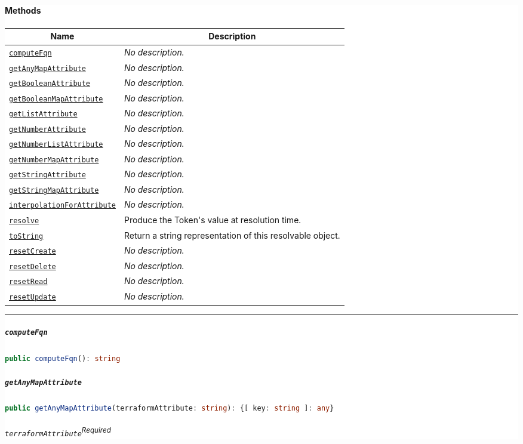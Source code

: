 #### Methods <a name="Methods" id="Methods"></a>

| **Name** | **Description** |
| --- | --- |
| <code><a href="#@cdktf/provider-azuread.accessPackageCatalogRoleAssignment.AccessPackageCatalogRoleAssignmentTimeoutsOutputReference.computeFqn">computeFqn</a></code> | *No description.* |
| <code><a href="#@cdktf/provider-azuread.accessPackageCatalogRoleAssignment.AccessPackageCatalogRoleAssignmentTimeoutsOutputReference.getAnyMapAttribute">getAnyMapAttribute</a></code> | *No description.* |
| <code><a href="#@cdktf/provider-azuread.accessPackageCatalogRoleAssignment.AccessPackageCatalogRoleAssignmentTimeoutsOutputReference.getBooleanAttribute">getBooleanAttribute</a></code> | *No description.* |
| <code><a href="#@cdktf/provider-azuread.accessPackageCatalogRoleAssignment.AccessPackageCatalogRoleAssignmentTimeoutsOutputReference.getBooleanMapAttribute">getBooleanMapAttribute</a></code> | *No description.* |
| <code><a href="#@cdktf/provider-azuread.accessPackageCatalogRoleAssignment.AccessPackageCatalogRoleAssignmentTimeoutsOutputReference.getListAttribute">getListAttribute</a></code> | *No description.* |
| <code><a href="#@cdktf/provider-azuread.accessPackageCatalogRoleAssignment.AccessPackageCatalogRoleAssignmentTimeoutsOutputReference.getNumberAttribute">getNumberAttribute</a></code> | *No description.* |
| <code><a href="#@cdktf/provider-azuread.accessPackageCatalogRoleAssignment.AccessPackageCatalogRoleAssignmentTimeoutsOutputReference.getNumberListAttribute">getNumberListAttribute</a></code> | *No description.* |
| <code><a href="#@cdktf/provider-azuread.accessPackageCatalogRoleAssignment.AccessPackageCatalogRoleAssignmentTimeoutsOutputReference.getNumberMapAttribute">getNumberMapAttribute</a></code> | *No description.* |
| <code><a href="#@cdktf/provider-azuread.accessPackageCatalogRoleAssignment.AccessPackageCatalogRoleAssignmentTimeoutsOutputReference.getStringAttribute">getStringAttribute</a></code> | *No description.* |
| <code><a href="#@cdktf/provider-azuread.accessPackageCatalogRoleAssignment.AccessPackageCatalogRoleAssignmentTimeoutsOutputReference.getStringMapAttribute">getStringMapAttribute</a></code> | *No description.* |
| <code><a href="#@cdktf/provider-azuread.accessPackageCatalogRoleAssignment.AccessPackageCatalogRoleAssignmentTimeoutsOutputReference.interpolationForAttribute">interpolationForAttribute</a></code> | *No description.* |
| <code><a href="#@cdktf/provider-azuread.accessPackageCatalogRoleAssignment.AccessPackageCatalogRoleAssignmentTimeoutsOutputReference.resolve">resolve</a></code> | Produce the Token's value at resolution time. |
| <code><a href="#@cdktf/provider-azuread.accessPackageCatalogRoleAssignment.AccessPackageCatalogRoleAssignmentTimeoutsOutputReference.toString">toString</a></code> | Return a string representation of this resolvable object. |
| <code><a href="#@cdktf/provider-azuread.accessPackageCatalogRoleAssignment.AccessPackageCatalogRoleAssignmentTimeoutsOutputReference.resetCreate">resetCreate</a></code> | *No description.* |
| <code><a href="#@cdktf/provider-azuread.accessPackageCatalogRoleAssignment.AccessPackageCatalogRoleAssignmentTimeoutsOutputReference.resetDelete">resetDelete</a></code> | *No description.* |
| <code><a href="#@cdktf/provider-azuread.accessPackageCatalogRoleAssignment.AccessPackageCatalogRoleAssignmentTimeoutsOutputReference.resetRead">resetRead</a></code> | *No description.* |
| <code><a href="#@cdktf/provider-azuread.accessPackageCatalogRoleAssignment.AccessPackageCatalogRoleAssignmentTimeoutsOutputReference.resetUpdate">resetUpdate</a></code> | *No description.* |

---

##### `computeFqn` <a name="computeFqn" id="@cdktf/provider-azuread.accessPackageCatalogRoleAssignment.AccessPackageCatalogRoleAssignmentTimeoutsOutputReference.computeFqn"></a>

```typescript
public computeFqn(): string
```

##### `getAnyMapAttribute` <a name="getAnyMapAttribute" id="@cdktf/provider-azuread.accessPackageCatalogRoleAssignment.AccessPackageCatalogRoleAssignmentTimeoutsOutputReference.getAnyMapAttribute"></a>

```typescript
public getAnyMapAttribute(terraformAttribute: string): {[ key: string ]: any}
```

###### `terraformAttribute`<sup>Required</sup> <a name="terraformAttribute" id="@cdktf/provider-azuread.accessPackageCatalogRoleAssignment.AccessPackageCatalogRoleAssignmentTimeoutsOutputReference.getAnyMapAttribute.parameter.terraformAttribute"></a>
